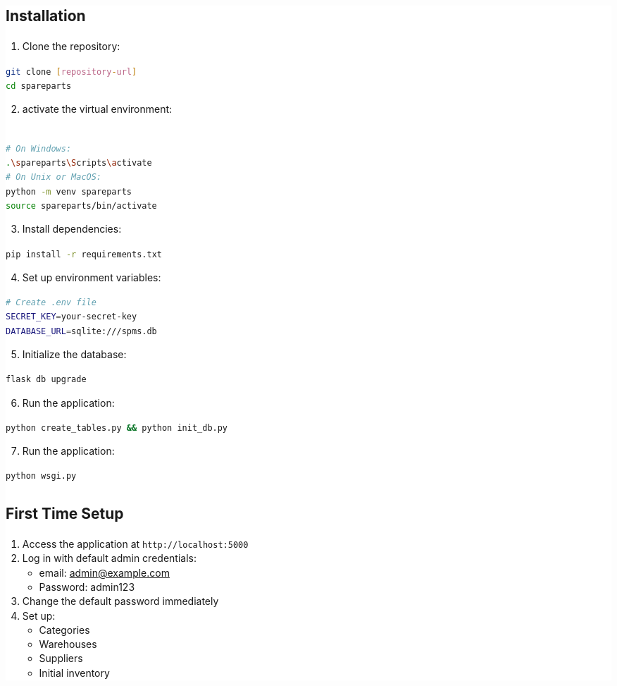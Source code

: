```
```

## Installation

1. Clone the repository:
```bash
git clone [repository-url]
cd spareparts
```

2. activate the virtual environment:
```bash

# On Windows:
.\spareparts\Scripts\activate
# On Unix or MacOS:
python -m venv spareparts
source spareparts/bin/activate
```

3. Install dependencies:
```bash
pip install -r requirements.txt
```

4. Set up environment variables:
```bash
# Create .env file
SECRET_KEY=your-secret-key
DATABASE_URL=sqlite:///spms.db
```

5. Initialize the database:
```bash
flask db upgrade
```
6. Run the application:
```bash
python create_tables.py && python init_db.py

```

7. Run the application:
```bash
python wsgi.py
```

## First Time Setup

1. Access the application at `http://localhost:5000`
2. Log in with default admin credentials:
   - email: admin@example.com
   - Password: admin123
3. Change the default password immediately
4. Set up:
   - Categories
   - Warehouses
   - Suppliers
   - Initial inventory
